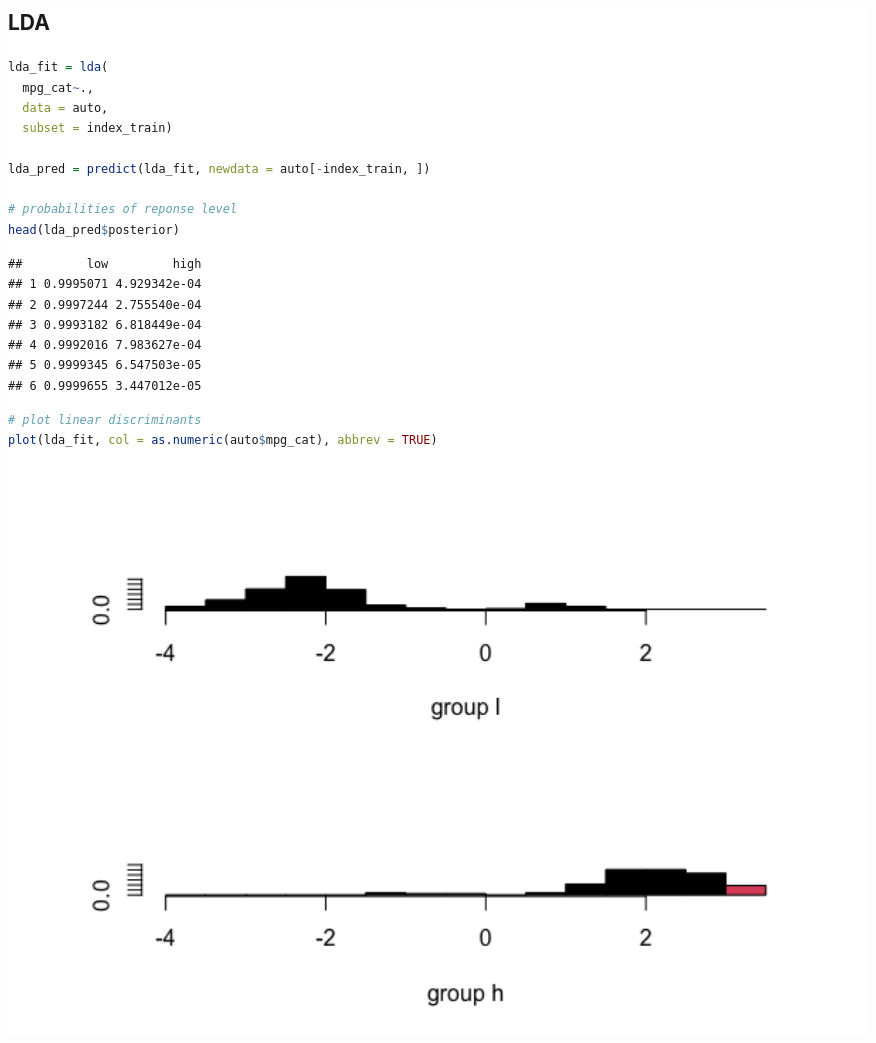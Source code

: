 ## LDA

``` r
lda_fit = lda(
  mpg_cat~.,
  data = auto,
  subset = index_train)

lda_pred = predict(lda_fit, newdata = auto[-index_train, ])

# probabilities of reponse level
head(lda_pred$posterior)
```

    ##         low         high
    ## 1 0.9995071 4.929342e-04
    ## 2 0.9997244 2.755540e-04
    ## 3 0.9993182 6.818449e-04
    ## 4 0.9992016 7.983627e-04
    ## 5 0.9999345 6.547503e-05
    ## 6 0.9999655 3.447012e-05

``` r
# plot linear discriminants
plot(lda_fit, col = as.numeric(auto$mpg_cat), abbrev = TRUE)
```

<img src="ds2_hw3_files/figure-gfm/unnamed-chunk-11-1.png" width="95%" style="display: block; margin: auto;" />
